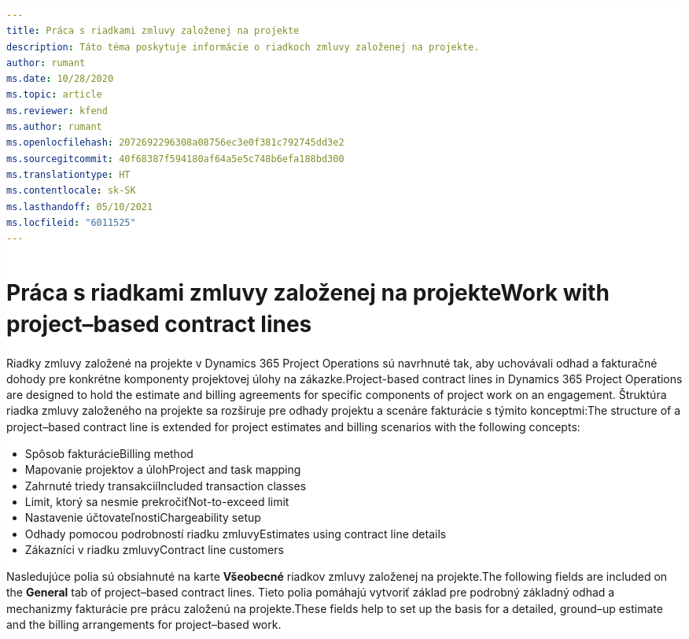 ```yaml
---
title: Práca s riadkami zmluvy založenej na projekte
description: Táto téma poskytuje informácie o riadkoch zmluvy založenej na projekte.
author: rumant
ms.date: 10/28/2020
ms.topic: article
ms.reviewer: kfend
ms.author: rumant
ms.openlocfilehash: 2072692296308a08756ec3e0f381c792745dd3e2
ms.sourcegitcommit: 40f68387f594180af64a5e5c748b6efa188bd300
ms.translationtype: HT
ms.contentlocale: sk-SK
ms.lasthandoff: 05/10/2021
ms.locfileid: "6011525"
---
```

# <a name="work-with-projectbased-contract-lines"></a><span data-ttu-id="bdbf7-103">Práca s riadkami zmluvy založenej na projekte</span><span class="sxs-lookup"><span data-stu-id="bdbf7-103">Work with project–based contract lines</span></span>

<span data-ttu-id="bdbf7-104">Riadky zmluvy založené na projekte v Dynamics 365 Project Operations sú navrhnuté tak, aby uchovávali odhad a fakturačné dohody pre konkrétne komponenty projektovej úlohy na zákazke.</span><span class="sxs-lookup"><span data-stu-id="bdbf7-104">Project-based contract lines in Dynamics 365 Project Operations are designed to hold the estimate and billing agreements for specific components of project work on an engagement.</span></span> <span data-ttu-id="bdbf7-105">Štruktúra riadka zmluvy založeného na projekte sa rozširuje pre odhady projektu a scenáre fakturácie s týmito konceptmi:</span><span class="sxs-lookup"><span data-stu-id="bdbf7-105">The structure of a project–based contract line is extended for project estimates and billing scenarios with the following concepts:</span></span>

- <span data-ttu-id="bdbf7-106">Spôsob fakturácie</span><span class="sxs-lookup"><span data-stu-id="bdbf7-106">Billing method</span></span>
- <span data-ttu-id="bdbf7-107">Mapovanie projektov a úloh</span><span class="sxs-lookup"><span data-stu-id="bdbf7-107">Project and task mapping</span></span>
- <span data-ttu-id="bdbf7-108">Zahrnuté triedy transakcií</span><span class="sxs-lookup"><span data-stu-id="bdbf7-108">Included transaction classes</span></span>
- <span data-ttu-id="bdbf7-109">Limit, ktorý sa nesmie prekročiť</span><span class="sxs-lookup"><span data-stu-id="bdbf7-109">Not-to-exceed limit</span></span>
- <span data-ttu-id="bdbf7-110">Nastavenie účtovateľnosti</span><span class="sxs-lookup"><span data-stu-id="bdbf7-110">Chargeability setup</span></span>
- <span data-ttu-id="bdbf7-111">Odhady pomocou podrobností riadku zmluvy</span><span class="sxs-lookup"><span data-stu-id="bdbf7-111">Estimates using contract line details</span></span>
- <span data-ttu-id="bdbf7-112">Zákazníci v riadku zmluvy</span><span class="sxs-lookup"><span data-stu-id="bdbf7-112">Contract line customers</span></span>

<span data-ttu-id="bdbf7-113">Nasledujúce polia sú obsiahnuté na karte **Všeobecné** riadkov zmluvy založenej na projekte.</span><span class="sxs-lookup"><span data-stu-id="bdbf7-113">The following fields are included on the **General** tab of project–based contract lines.</span></span> <span data-ttu-id="bdbf7-114">Tieto polia pomáhajú vytvoriť základ pre podrobný základný odhad a mechanizmy fakturácie pre prácu založenú na projekte.</span><span class="sxs-lookup"><span data-stu-id="bdbf7-114">These fields help to set up the basis for a detailed, ground–up estimate and the billing arrangements for project–based work.</span></span>
